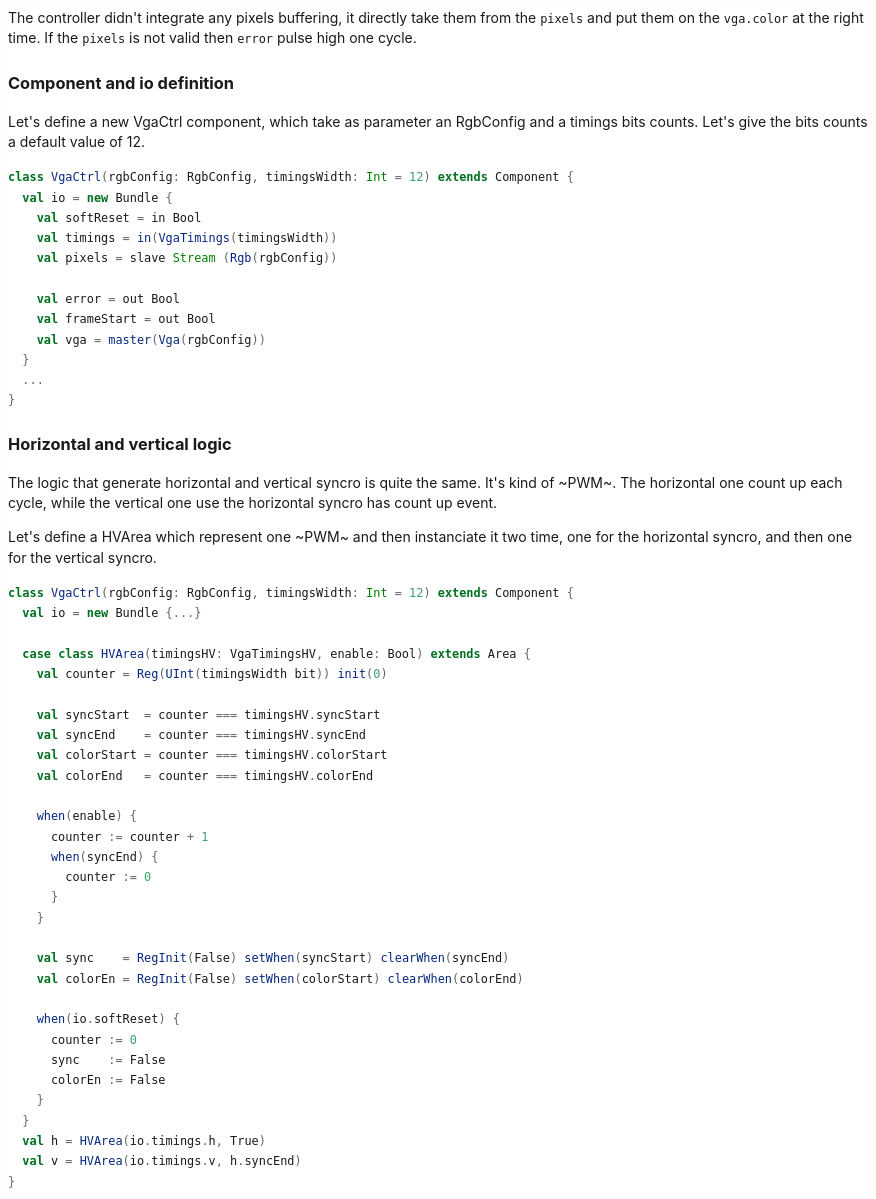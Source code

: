 The controller didn't integrate any pixels buffering, it directly take them from the `pixels` and put them on the `vga.color` at the right time. If the `pixels` is not valid then `error` pulse high one cycle.

### Component and io definition

Let's define a new VgaCtrl component, which take as parameter an RgbConfig and a timings bits counts. Let's give the bits counts a default value of 12.

```scala
class VgaCtrl(rgbConfig: RgbConfig, timingsWidth: Int = 12) extends Component {
  val io = new Bundle {
    val softReset = in Bool
    val timings = in(VgaTimings(timingsWidth))
    val pixels = slave Stream (Rgb(rgbConfig))

    val error = out Bool    
    val frameStart = out Bool
    val vga = master(Vga(rgbConfig))
  }
  ...
}
```

### Horizontal and vertical logic

The logic that generate horizontal and vertical syncro is quite the same. It's kind of ~PWM~. The horizontal one count up each cycle, while the vertical one use the horizontal syncro has count up event.

Let's define a HVArea which represent one ~PWM~ and then instanciate it two time, one for the horizontal syncro, and then one for the vertical syncro.

```scala
class VgaCtrl(rgbConfig: RgbConfig, timingsWidth: Int = 12) extends Component {
  val io = new Bundle {...}

  case class HVArea(timingsHV: VgaTimingsHV, enable: Bool) extends Area {
    val counter = Reg(UInt(timingsWidth bit)) init(0)

    val syncStart  = counter === timingsHV.syncStart
    val syncEnd    = counter === timingsHV.syncEnd
    val colorStart = counter === timingsHV.colorStart
    val colorEnd   = counter === timingsHV.colorEnd

    when(enable) {
      counter := counter + 1
      when(syncEnd) {
        counter := 0
      }
    }

    val sync    = RegInit(False) setWhen(syncStart) clearWhen(syncEnd)
    val colorEn = RegInit(False) setWhen(colorStart) clearWhen(colorEnd)

    when(io.softReset) {
      counter := 0
      sync    := False
      colorEn := False
    }
  }
  val h = HVArea(io.timings.h, True)
  val v = HVArea(io.timings.v, h.syncEnd)
}
```
